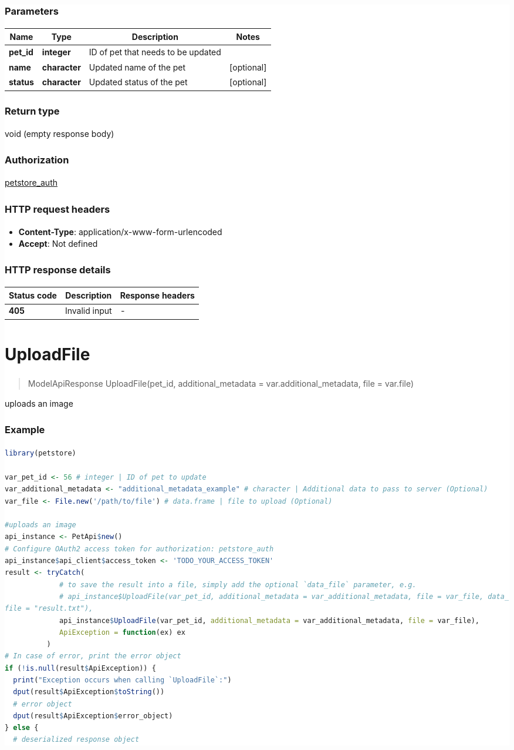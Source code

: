 ### Parameters

Name | Type | Description  | Notes
------------- | ------------- | ------------- | -------------
 **pet_id** | **integer**| ID of pet that needs to be updated | 
 **name** | **character**| Updated name of the pet | [optional] 
 **status** | **character**| Updated status of the pet | [optional] 

### Return type

void (empty response body)

### Authorization

[petstore_auth](../README.md#petstore_auth)

### HTTP request headers

 - **Content-Type**: application/x-www-form-urlencoded
 - **Accept**: Not defined

### HTTP response details
| Status code | Description | Response headers |
|-------------|-------------|------------------|
| **405** | Invalid input |  -  |

# **UploadFile**
> ModelApiResponse UploadFile(pet_id, additional_metadata = var.additional_metadata, file = var.file)

uploads an image



### Example
```R
library(petstore)

var_pet_id <- 56 # integer | ID of pet to update
var_additional_metadata <- "additional_metadata_example" # character | Additional data to pass to server (Optional)
var_file <- File.new('/path/to/file') # data.frame | file to upload (Optional)

#uploads an image
api_instance <- PetApi$new()
# Configure OAuth2 access token for authorization: petstore_auth
api_instance$api_client$access_token <- 'TODO_YOUR_ACCESS_TOKEN'
result <- tryCatch(
             # to save the result into a file, simply add the optional `data_file` parameter, e.g.
             # api_instance$UploadFile(var_pet_id, additional_metadata = var_additional_metadata, file = var_file, data_file = "result.txt"),
             api_instance$UploadFile(var_pet_id, additional_metadata = var_additional_metadata, file = var_file),
             ApiException = function(ex) ex
          )
# In case of error, print the error object
if (!is.null(result$ApiException)) {
  print("Exception occurs when calling `UploadFile`:")
  dput(result$ApiException$toString())
  # error object
  dput(result$ApiException$error_object)
} else {
  # deserialized response object
```
